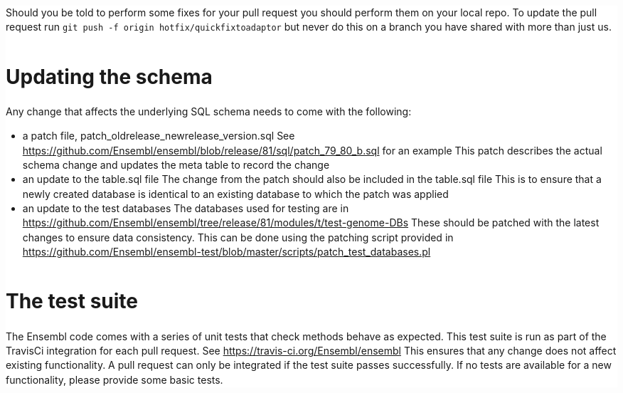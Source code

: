 Should you be told to perform some fixes for your pull request you should perform them on your local repo. To update the pull request run `git push -f origin hotfix/quickfixtoadaptor` but never do this on a branch you have shared with more than just us.


# Updating the schema

Any change that affects the underlying SQL schema needs to come with the following:
- a patch file, patch_oldrelease_newrelease_version.sql
See https://github.com/Ensembl/ensembl/blob/release/81/sql/patch_79_80_b.sql for an example
This patch describes the actual schema change and updates the meta table to record the change
- an update to the table.sql file
The change from the patch should also be included in the table.sql file
This is to ensure that a newly created database is identical to an existing database to which the patch was applied
- an update to the test databases
The databases used for testing are in https://github.com/Ensembl/ensembl/tree/release/81/modules/t/test-genome-DBs
These should be patched with the latest changes to ensure data consistency.
This can be done using the patching script provided in https://github.com/Ensembl/ensembl-test/blob/master/scripts/patch_test_databases.pl

# The test suite

The Ensembl code comes with a series of unit tests that check methods behave as expected.
This test suite is run as part of the TravisCi integration for each pull request.
See https://travis-ci.org/Ensembl/ensembl
This ensures that any change does not affect existing functionality.
A pull request can only be integrated if the test suite passes successfully.
If no tests are available for a new functionality, please provide some basic tests.
